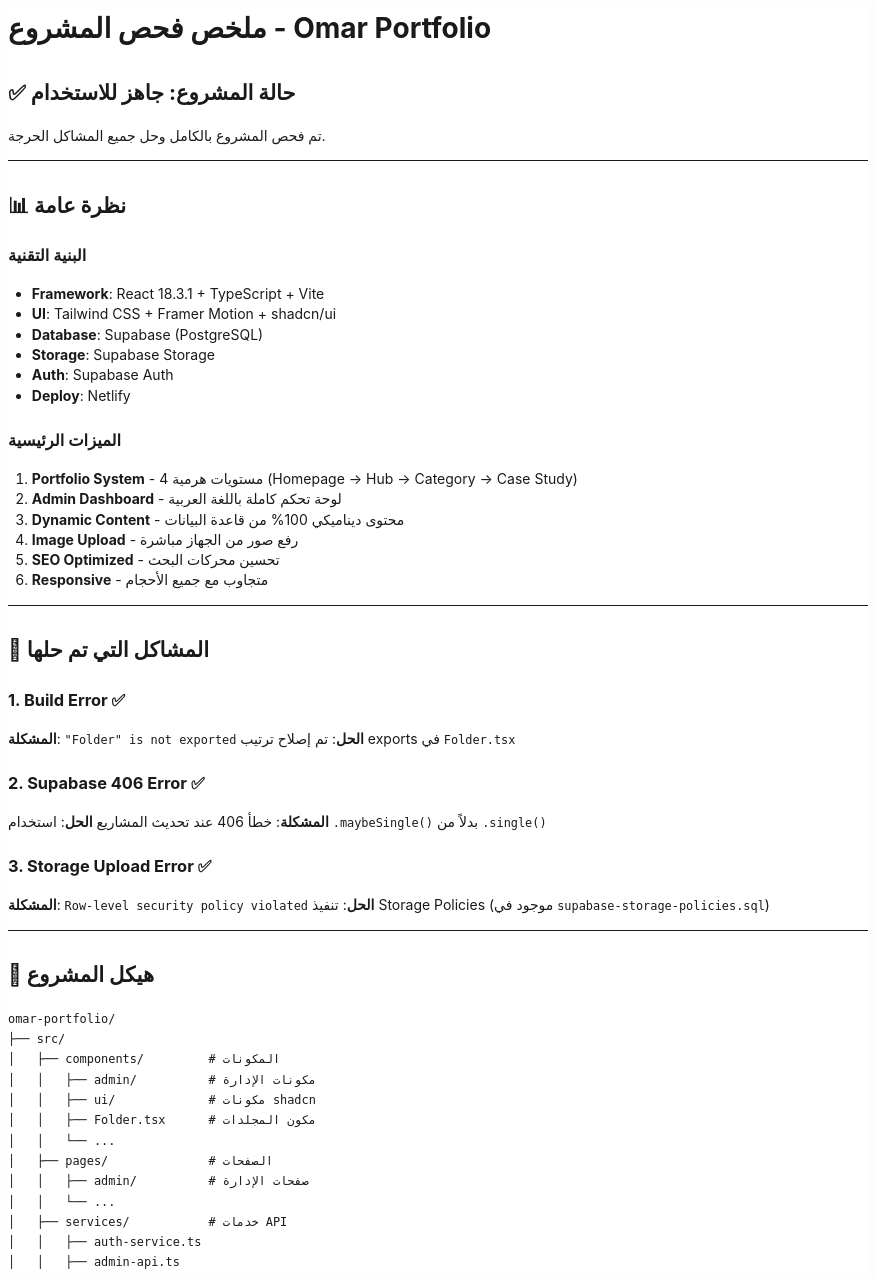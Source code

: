# ملخص فحص المشروع - Omar Portfolio

## ✅ حالة المشروع: جاهز للاستخدام

تم فحص المشروع بالكامل وحل جميع المشاكل الحرجة.

---

## 📊 نظرة عامة

### البنية التقنية
- **Framework**: React 18.3.1 + TypeScript + Vite
- **UI**: Tailwind CSS + Framer Motion + shadcn/ui
- **Database**: Supabase (PostgreSQL)
- **Storage**: Supabase Storage
- **Auth**: Supabase Auth
- **Deploy**: Netlify

### الميزات الرئيسية
1. **Portfolio System** - 4 مستويات هرمية (Homepage → Hub → Category → Case Study)
2. **Admin Dashboard** - لوحة تحكم كاملة باللغة العربية
3. **Dynamic Content** - محتوى ديناميكي 100% من قاعدة البيانات
4. **Image Upload** - رفع صور من الجهاز مباشرة
5. **SEO Optimized** - تحسين محركات البحث
6. **Responsive** - متجاوب مع جميع الأحجام

---

## 🔧 المشاكل التي تم حلها

### 1. Build Error ✅
**المشكلة**: `"Folder" is not exported`
**الحل**: تم إصلاح ترتيب exports في `Folder.tsx`

### 2. Supabase 406 Error ✅
**المشكلة**: خطأ 406 عند تحديث المشاريع
**الحل**: استخدام `.maybeSingle()` بدلاً من `.single()`

### 3. Storage Upload Error ✅
**المشكلة**: `Row-level security policy violated`
**الحل**: تنفيذ Storage Policies (موجود في `supabase-storage-policies.sql`)

---

## 📁 هيكل المشروع

```
omar-portfolio/
├── src/
│   ├── components/         # المكونات
│   │   ├── admin/          # مكونات الإدارة
│   │   ├── ui/             # مكونات shadcn
│   │   ├── Folder.tsx      # مكون المجلدات
│   │   └── ...
│   ├── pages/              # الصفحات
│   │   ├── admin/          # صفحات الإدارة
│   │   └── ...
│   ├── services/           # خدمات API
│   │   ├── auth-service.ts
│   │   ├── admin-api.ts
```